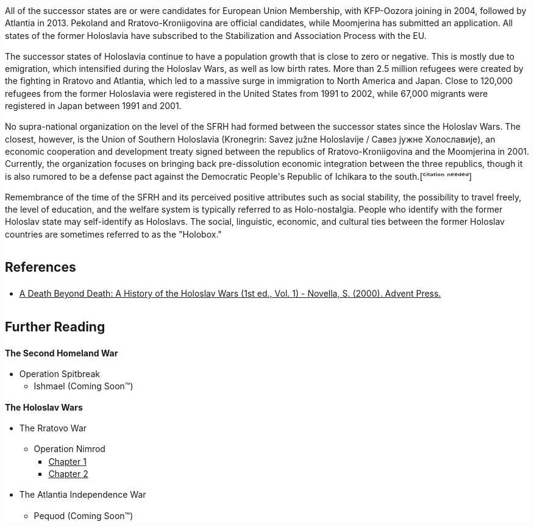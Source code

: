 All of the successor states are or were candidates for European Union Membership, with KFP-Oozora joining in 2004, followed by Atlantia in 2013. Pekoland and Rratovo-Kroniigovina are official candidates, while Moomjerina has submitted an application. All states of the former Holoslavia have subscribed to the Stabilization and Association Process with the EU. 

The successor states of Holoslavia continue to have a population growth that is close to zero or negative. This is mostly due to emigration, which intensified during the Holoslav Wars, as well as low birth rates. More than 2.5 million refugees were created by the fighting in Rratovo and Atlantia, which led to a massive surge in immigration to North America and Japan. Close to 120,000 refugees from the former Holoslavia were registered in the United States from 1991 to 2002, while 67,000 migrants were registered in Japan between 1991 and 2001. 

No supra-national organization on the level of the SFRH had formed between the successor states since the Holoslav Wars. The closest, however, is the Union of Southern Holoslavia (Kronegrin: Savez južne Holoslavije / Савез јужне Холославије), an economic cooperation and development treaty signed between the republics of Rratovo-Kroniigovina and the Moomjerina in 2001. Currently, the organization focuses on bringing back pre-dissolution economic integration between the three republics, though it is also rumored to be a defense pact against the Democratic People's Republic of Ichikara to the south.[ᶜⁱᵗᵃᵗⁱᵒⁿ ⁿᵉᵉᵈᵉᵈ] 

Remembrance of the time of the SFRH and its perceived positive attributes such as social stability, the possibility to travel freely, the level of education, and the welfare system is typically referred to as Holo-nostalgia. People who identify with the former Holoslav state may self-identify as Holoslavs. The social, linguistic, economic, and cultural ties between the former Holoslav countries are sometimes referred to as the "Holobox."

## References

- [A Death Beyond Death: A History of the Holoslav Wars (1st ed., Vol. 1) - Novella, S. (2000). Advent Press.](https://www.youtube.com/watch?v=_YDQ8WxoWZ8&pp=ygUJdG93YSBiYWJ5)

## Further Reading

**The Second Homeland War**

- Operation Spitbreak
	- Ishmael (Coming Soon™)

**The Holoslav Wars**

- The Rratovo War
	- Operation Nimrod
		- [Chapter 1](https://docs.google.com/document/u/2/d/e/2PACX-1vTDXSmvz1NfRgQ1asHrUxUp3XmPww4ze5AYuwaM6qUDR8_RPPtqy0edkYzDf3ltPbYbwzGWLU5yacDG/pub)
		- [Chapter 2](https://docs.google.com/document/u/2/d/e/2PACX-1vTywI7eVAG2hdFDcAZ40237lOglgWk4S901B5fKV_DVbfDXxhnAtg2SLuTXw7WN67t4VOK3Fsq76YJe/pub)

- The Atlantia Independence War
	- Pequod (Coming Soon™)